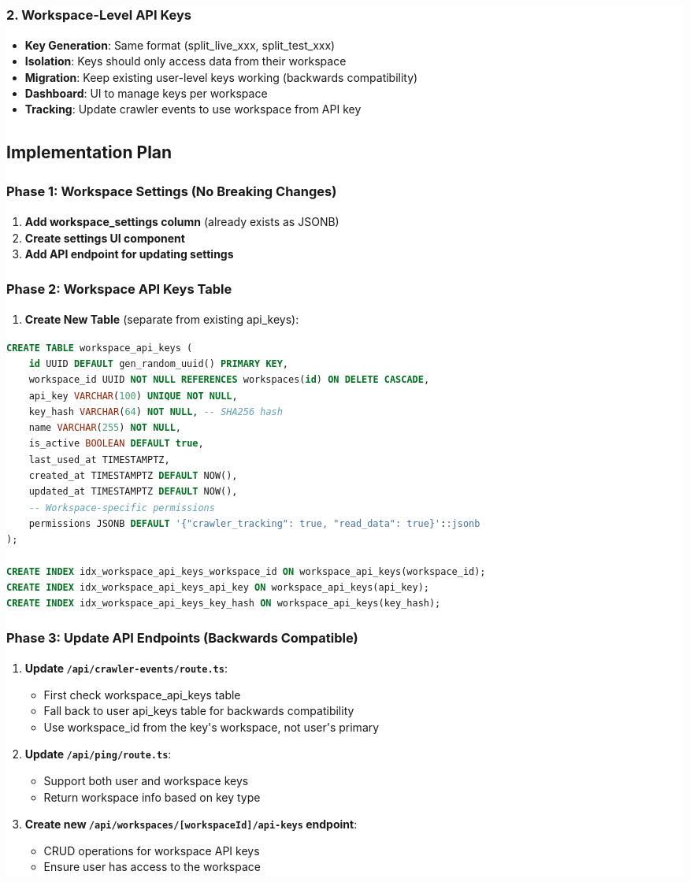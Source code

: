 ### 2. Workspace-Level API Keys
- **Key Generation**: Same format (split_live_xxx, split_test_xxx) 
- **Isolation**: Keys should only access data from their workspace
- **Migration**: Keep existing user-level keys working (backwards compatibility)
- **Dashboard**: UI to manage keys per workspace
- **Tracking**: Update crawler events to use workspace from API key

## Implementation Plan

### Phase 1: Workspace Settings (No Breaking Changes)

1. **Add workspace_settings column** (already exists as JSONB)
2. **Create settings UI component**
3. **Add API endpoint for updating settings**

### Phase 2: Workspace API Keys Table

1. **Create New Table** (separate from existing api_keys):
```sql
CREATE TABLE workspace_api_keys (
    id UUID DEFAULT gen_random_uuid() PRIMARY KEY,
    workspace_id UUID NOT NULL REFERENCES workspaces(id) ON DELETE CASCADE,
    api_key VARCHAR(100) UNIQUE NOT NULL,
    key_hash VARCHAR(64) NOT NULL, -- SHA256 hash
    name VARCHAR(255) NOT NULL,
    is_active BOOLEAN DEFAULT true,
    last_used_at TIMESTAMPTZ,
    created_at TIMESTAMPTZ DEFAULT NOW(),
    updated_at TIMESTAMPTZ DEFAULT NOW(),
    -- Workspace-specific permissions
    permissions JSONB DEFAULT '{"crawler_tracking": true, "read_data": true}'::jsonb
);

CREATE INDEX idx_workspace_api_keys_workspace_id ON workspace_api_keys(workspace_id);
CREATE INDEX idx_workspace_api_keys_api_key ON workspace_api_keys(api_key);
CREATE INDEX idx_workspace_api_keys_key_hash ON workspace_api_keys(key_hash);
```

### Phase 3: Update API Endpoints (Backwards Compatible)

1. **Update `/api/crawler-events/route.ts`**:
   - First check workspace_api_keys table
   - Fall back to user api_keys table for backwards compatibility
   - Use workspace_id from the key's workspace, not user's primary

2. **Update `/api/ping/route.ts`**:
   - Support both user and workspace keys
   - Return workspace info based on key type

3. **Create new `/api/workspaces/[workspaceId]/api-keys` endpoint**:
   - CRUD operations for workspace API keys
   - Ensure user has access to the workspace
